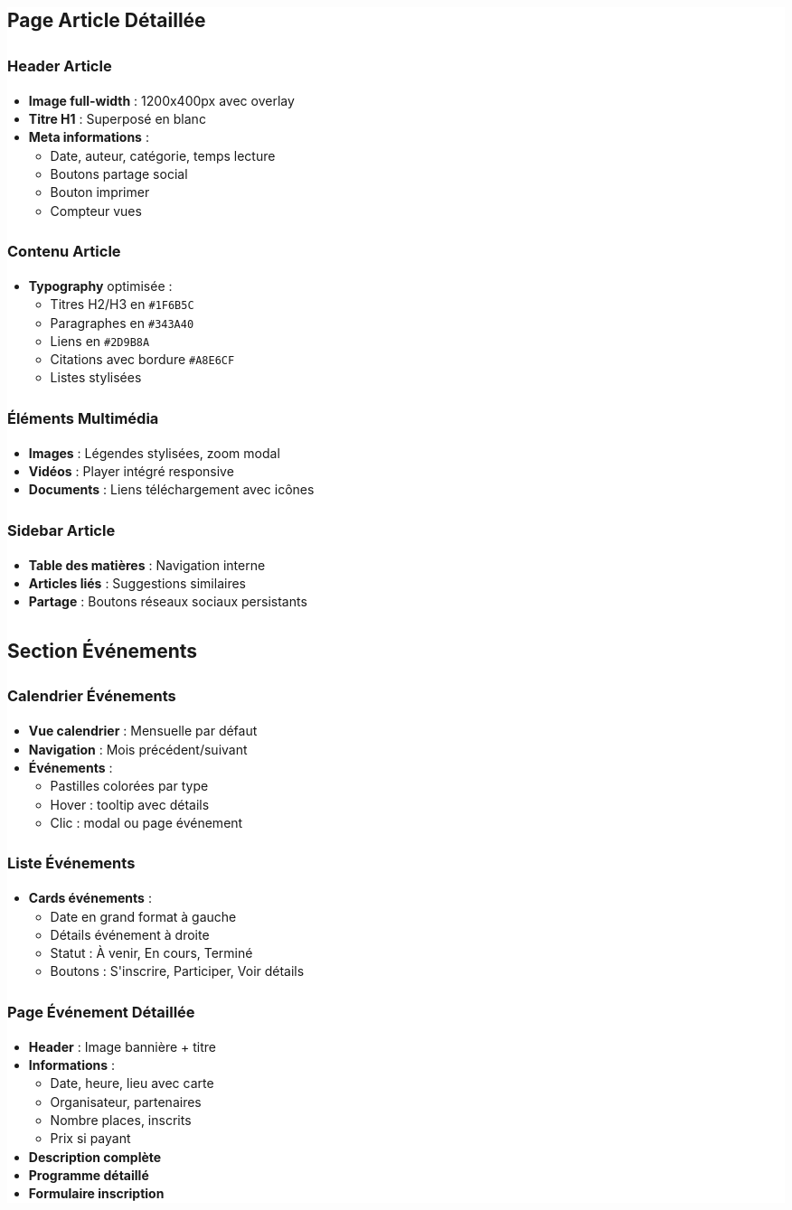 ## Page Article Détaillée
### Header Article
- **Image full-width** : 1200x400px avec overlay
- **Titre H1** : Superposé en blanc
- **Meta informations** :
  - Date, auteur, catégorie, temps lecture
  - Boutons partage social
  - Bouton imprimer
  - Compteur vues

### Contenu Article
- **Typography** optimisée :
  - Titres H2/H3 en `#1F6B5C`
  - Paragraphes en `#343A40`
  - Liens en `#2D9B8A`
  - Citations avec bordure `#A8E6CF`
  - Listes stylisées

### Éléments Multimédia
- **Images** : Légendes stylisées, zoom modal
- **Vidéos** : Player intégré responsive
- **Documents** : Liens téléchargement avec icônes

### Sidebar Article
- **Table des matières** : Navigation interne
- **Articles liés** : Suggestions similaires
- **Partage** : Boutons réseaux sociaux persistants

## Section Événements
### Calendrier Événements
- **Vue calendrier** : Mensuelle par défaut
- **Navigation** : Mois précédent/suivant
- **Événements** :
  - Pastilles colorées par type
  - Hover : tooltip avec détails
  - Clic : modal ou page événement

### Liste Événements
- **Cards événements** :
  - Date en grand format à gauche
  - Détails événement à droite
  - Statut : À venir, En cours, Terminé
  - Boutons : S'inscrire, Participer, Voir détails

### Page Événement Détaillée
- **Header** : Image bannière + titre
- **Informations** :
  - Date, heure, lieu avec carte
  - Organisateur, partenaires
  - Nombre places, inscrits
  - Prix si payant
- **Description complète**
- **Programme détaillé**
- **Formulaire inscription**
